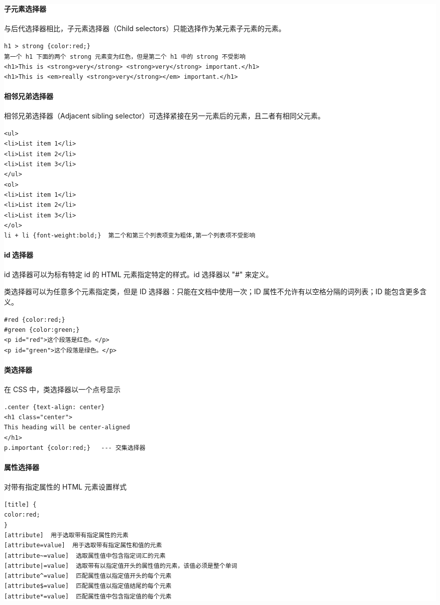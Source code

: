 #### 子元素选择器

与后代选择器相比，子元素选择器（Child selectors）只能选择作为某元素子元素的元素。
```
h1 > strong {color:red;}
第一个 h1 下面的两个 strong 元素变为红色，但是第二个 h1 中的 strong 不受影响
<h1>This is <strong>very</strong> <strong>very</strong> important.</h1>
<h1>This is <em>really <strong>very</strong></em> important.</h1>
```

#### 相邻兄弟选择器

相邻兄弟选择器（Adjacent sibling selector）可选择紧接在另一元素后的元素，且二者有相同父元素。
```
<ul>
<li>List item 1</li>
<li>List item 2</li>
<li>List item 3</li>
</ul>
<ol>
<li>List item 1</li>
<li>List item 2</li>
<li>List item 3</li>
</ol>
li + li {font-weight:bold;}  第二个和第三个列表项变为粗体,第一个列表项不受影响
```

#### id 选择器

id 选择器可以为标有特定 id 的 HTML 元素指定特定的样式。id 选择器以 "#" 来定义。

类选择器可以为任意多个元素指定类，但是 ID 选择器：只能在文档中使用一次；ID 属性不允许有以空格分隔的词列表；ID 能包含更多含义。
```
#red {color:red;}
#green {color:green;}
<p id="red">这个段落是红色。</p>
<p id="green">这个段落是绿色。</p>
```

#### 类选择器

在 CSS 中，类选择器以一个点号显示
```
.center {text-align: center}
<h1 class="center">
This heading will be center-aligned
</h1>
p.important {color:red;}   --- 交集选择器
```

#### 属性选择器

对带有指定属性的 HTML 元素设置样式
```
[title] {
color:red;
}
[attribute]  用于选取带有指定属性的元素
[attribute=value]  用于选取带有指定属性和值的元素
[attribute~=value]  选取属性值中包含指定词汇的元素
[attribute|=value]  选取带有以指定值开头的属性值的元素，该值必须是整个单词
[attribute^=value]  匹配属性值以指定值开头的每个元素
[attribute$=value]  匹配属性值以指定值结尾的每个元素
[attribute*=value]  匹配属性值中包含指定值的每个元素
```
